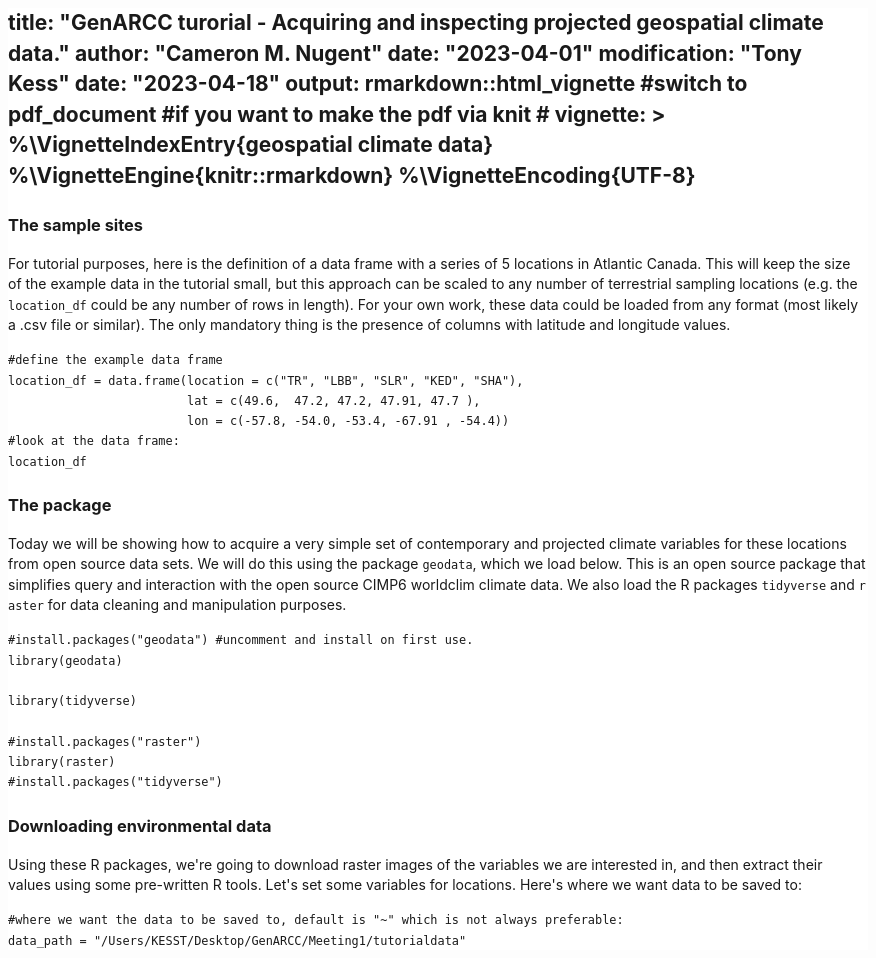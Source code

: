 title: "GenARCC turorial - Acquiring and inspecting projected geospatial climate data."
author: "Cameron M. Nugent"
date: "2023-04-01"
modification: "Tony Kess"
date: "2023-04-18"
output: rmarkdown::html_vignette #switch to pdf_document #if you want to make the pdf via knit #
vignette: >
  %\VignetteIndexEntry{geospatial climate data}
  %\VignetteEngine{knitr::rmarkdown}
  %\VignetteEncoding{UTF-8}
---

### The sample sites
For tutorial purposes, here is the definition of a data frame with a series of 5 locations in Atlantic Canada. This will keep the size of the example data in the tutorial small, but this approach can be scaled to any number of terrestrial sampling locations (e.g. the `location_df` could be any number of rows in length). For your own work, these data could be loaded from any format (most likely a .csv file or similar). The only mandatory thing is the presence of columns with latitude and longitude values.

```
#define the example data frame
location_df = data.frame(location = c("TR", "LBB", "SLR", "KED", "SHA"), 
                         lat = c(49.6,  47.2, 47.2, 47.91, 47.7 ), 
                         lon = c(-57.8, -54.0, -53.4, -67.91 , -54.4))
#look at the data frame:
location_df
```


### The package

Today we will be showing how to acquire a very simple set of contemporary and projected climate variables for these locations from open source data sets. We will do this using the  package `geodata`, which we load below. This is an open source package that simplifies query and interaction with the open source CIMP6 worldclim climate data. We also load the R packages `tidyverse` and `raster` for data cleaning and manipulation purposes.

```
#install.packages("geodata") #uncomment and install on first use.
library(geodata)

library(tidyverse)

#install.packages("raster")
library(raster)
#install.packages("tidyverse")
```

### Downloading environmental data

Using these R packages, we're going to download raster images of the variables we are interested in, and then extract their values using some pre-written R tools.
Let's set some variables for locations. Here's where we want data to be saved to:
```
#where we want the data to be saved to, default is "~" which is not always preferable:
data_path = "/Users/KESST/Desktop/GenARCC/Meeting1/tutorialdata"
```
